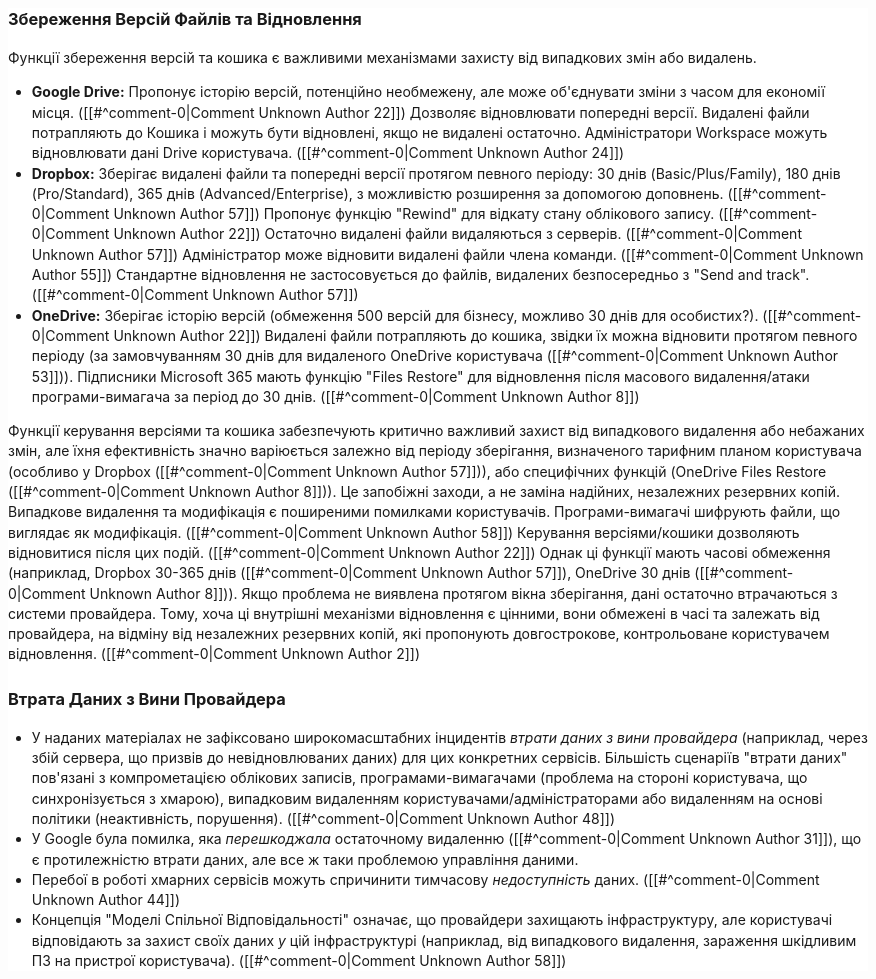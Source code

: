 ### Збереження Версій Файлів та Відновлення

Функції збереження версій та кошика є важливими механізмами захисту від випадкових змін або видалень.

- **Google Drive:** Пропонує історію версій, потенційно необмежену, але може об'єднувати зміни з часом для економії місця. ([[#^comment-0|Comment Unknown Author 22]]) Дозволяє відновлювати попередні версії. Видалені файли потрапляють до Кошика і можуть бути відновлені, якщо не видалені остаточно. Адміністратори Workspace можуть відновлювати дані Drive користувача. ([[#^comment-0|Comment Unknown Author 24]])
- **Dropbox:** Зберігає видалені файли та попередні версії протягом певного періоду: 30 днів (Basic/Plus/Family), 180 днів (Pro/Standard), 365 днів (Advanced/Enterprise), з можливістю розширення за допомогою доповнень. ([[#^comment-0|Comment Unknown Author 57]]) Пропонує функцію "Rewind" для відкату стану облікового запису. ([[#^comment-0|Comment Unknown Author 22]]) Остаточно видалені файли видаляються з серверів. ([[#^comment-0|Comment Unknown Author 57]]) Адміністратор може відновити видалені файли члена команди. ([[#^comment-0|Comment Unknown Author 55]]) Стандартне відновлення не застосовується до файлів, видалених безпосередньо з "Send and track". ([[#^comment-0|Comment Unknown Author 57]])
- **OneDrive:** Зберігає історію версій (обмеження 500 версій для бізнесу, можливо 30 днів для особистих?). ([[#^comment-0|Comment Unknown Author 22]]) Видалені файли потрапляють до кошика, звідки їх можна відновити протягом певного періоду (за замовчуванням 30 днів для видаленого OneDrive користувача  ([[#^comment-0|Comment Unknown Author 53]])). Підписники Microsoft 365 мають функцію "Files Restore" для відновлення після масового видалення/атаки програми-вимагача за період до 30 днів. ([[#^comment-0|Comment Unknown Author 8]])

Функції керування версіями та кошика забезпечують критично важливий захист від випадкового видалення або небажаних змін, але їхня ефективність значно варіюється залежно від періоду зберігання, визначеного тарифним планом користувача (особливо у Dropbox  ([[#^comment-0|Comment Unknown Author 57]])), або специфічних функцій (OneDrive Files Restore  ([[#^comment-0|Comment Unknown Author 8]])). Це запобіжні заходи, а не заміна надійних, незалежних резервних копій. Випадкове видалення та модифікація є поширеними помилками користувачів. Програми-вимагачі шифрують файли, що виглядає як модифікація. ([[#^comment-0|Comment Unknown Author 58]]) Керування версіями/кошики дозволяють відновитися після цих подій. ([[#^comment-0|Comment Unknown Author 22]]) Однак ці функції мають часові обмеження (наприклад, Dropbox 30-365 днів  ([[#^comment-0|Comment Unknown Author 57]]), OneDrive 30 днів  ([[#^comment-0|Comment Unknown Author 8]])). Якщо проблема не виявлена протягом вікна зберігання, дані остаточно втрачаються з системи провайдера. Тому, хоча ці внутрішні механізми відновлення є цінними, вони обмежені в часі та залежать від провайдера, на відміну від незалежних резервних копій, які пропонують довгострокове, контрольоване користувачем відновлення. ([[#^comment-0|Comment Unknown Author 2]])

### Втрата Даних з Вини Провайдера

- У наданих матеріалах не зафіксовано широкомасштабних інцидентів _втрати даних з вини провайдера_ (наприклад, через збій сервера, що призвів до невідновлюваних даних) для цих конкретних сервісів. Більшість сценаріїв "втрати даних" пов'язані з компрометацією облікових записів, програмами-вимагачами (проблема на стороні користувача, що синхронізується з хмарою), випадковим видаленням користувачами/адміністраторами або видаленням на основі політики (неактивність, порушення). ([[#^comment-0|Comment Unknown Author 48]])
- У Google була помилка, яка _перешкоджала_ остаточному видаленню  ([[#^comment-0|Comment Unknown Author 31]]), що є протилежністю втрати даних, але все ж таки проблемою управління даними.
- Перебої в роботі хмарних сервісів можуть спричинити тимчасову _недоступність_ даних. ([[#^comment-0|Comment Unknown Author 44]])
- Концепція "Моделі Спільної Відповідальності" означає, що провайдери захищають інфраструктуру, але користувачі відповідають за захист своїх даних _у_ цій інфраструктурі (наприклад, від випадкового видалення, зараження шкідливим ПЗ на пристрої користувача). ([[#^comment-0|Comment Unknown Author 58]])
